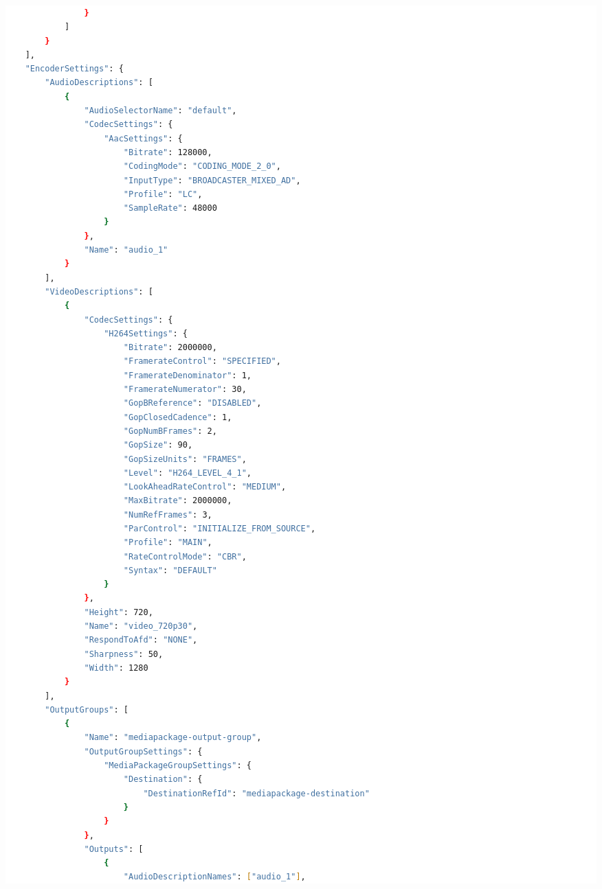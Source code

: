    ```bash
                   }
               ]
           }
       ],
       "EncoderSettings": {
           "AudioDescriptions": [
               {
                   "AudioSelectorName": "default",
                   "CodecSettings": {
                       "AacSettings": {
                           "Bitrate": 128000,
                           "CodingMode": "CODING_MODE_2_0",
                           "InputType": "BROADCASTER_MIXED_AD",
                           "Profile": "LC",
                           "SampleRate": 48000
                       }
                   },
                   "Name": "audio_1"
               }
           ],
           "VideoDescriptions": [
               {
                   "CodecSettings": {
                       "H264Settings": {
                           "Bitrate": 2000000,
                           "FramerateControl": "SPECIFIED",
                           "FramerateDenominator": 1,
                           "FramerateNumerator": 30,
                           "GopBReference": "DISABLED",
                           "GopClosedCadence": 1,
                           "GopNumBFrames": 2,
                           "GopSize": 90,
                           "GopSizeUnits": "FRAMES",
                           "Level": "H264_LEVEL_4_1",
                           "LookAheadRateControl": "MEDIUM",
                           "MaxBitrate": 2000000,
                           "NumRefFrames": 3,
                           "ParControl": "INITIALIZE_FROM_SOURCE",
                           "Profile": "MAIN",
                           "RateControlMode": "CBR",
                           "Syntax": "DEFAULT"
                       }
                   },
                   "Height": 720,
                   "Name": "video_720p30",
                   "RespondToAfd": "NONE",
                   "Sharpness": 50,
                   "Width": 1280
               }
           ],
           "OutputGroups": [
               {
                   "Name": "mediapackage-output-group",
                   "OutputGroupSettings": {
                       "MediaPackageGroupSettings": {
                           "Destination": {
                               "DestinationRefId": "mediapackage-destination"
                           }
                       }
                   },
                   "Outputs": [
                       {
                           "AudioDescriptionNames": ["audio_1"],
   ```
